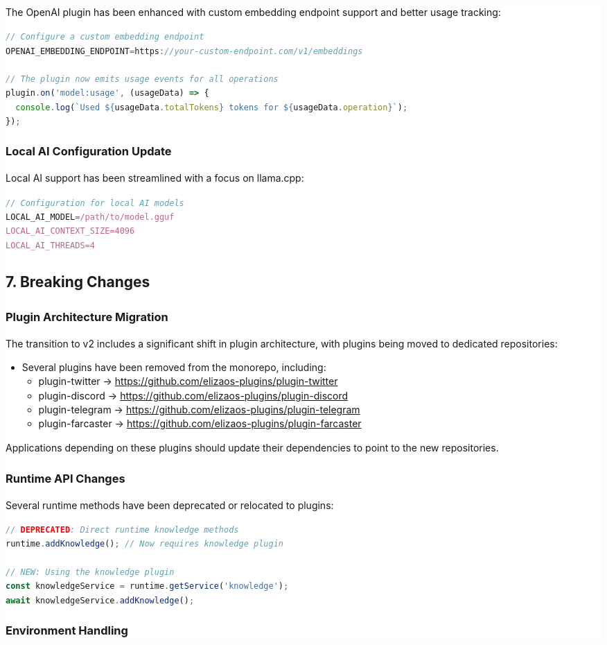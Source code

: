The OpenAI plugin has been enhanced with custom embedding endpoint support and better usage tracking:

```javascript
// Configure a custom embedding endpoint
OPENAI_EMBEDDING_ENDPOINT=https://your-custom-endpoint.com/v1/embeddings

// The plugin now emits usage events for all operations
plugin.on('model:usage', (usageData) => {
  console.log(`Used ${usageData.totalTokens} tokens for ${usageData.operation}`);
});
```

### Local AI Configuration Update

Local AI support has been streamlined with a focus on llama.cpp:

```javascript
// Configuration for local AI models
LOCAL_AI_MODEL=/path/to/model.gguf
LOCAL_AI_CONTEXT_SIZE=4096
LOCAL_AI_THREADS=4
```

## 7. Breaking Changes

### Plugin Architecture Migration

The transition to v2 includes a significant shift in plugin architecture, with plugins being moved to dedicated repositories:

- Several plugins have been removed from the monorepo, including:
  - plugin-twitter → https://github.com/elizaos-plugins/plugin-twitter
  - plugin-discord → https://github.com/elizaos-plugins/plugin-discord
  - plugin-telegram → https://github.com/elizaos-plugins/plugin-telegram
  - plugin-farcaster → https://github.com/elizaos-plugins/plugin-farcaster
  
Applications depending on these plugins should update their dependencies to point to the new repositories.

### Runtime API Changes

Several runtime methods have been deprecated or relocated to plugins:

```javascript
// DEPRECATED: Direct runtime knowledge methods
runtime.addKnowledge(); // Now requires knowledge plugin

// NEW: Using the knowledge plugin
const knowledgeService = runtime.getService('knowledge');
await knowledgeService.addKnowledge();
```

### Environment Handling

